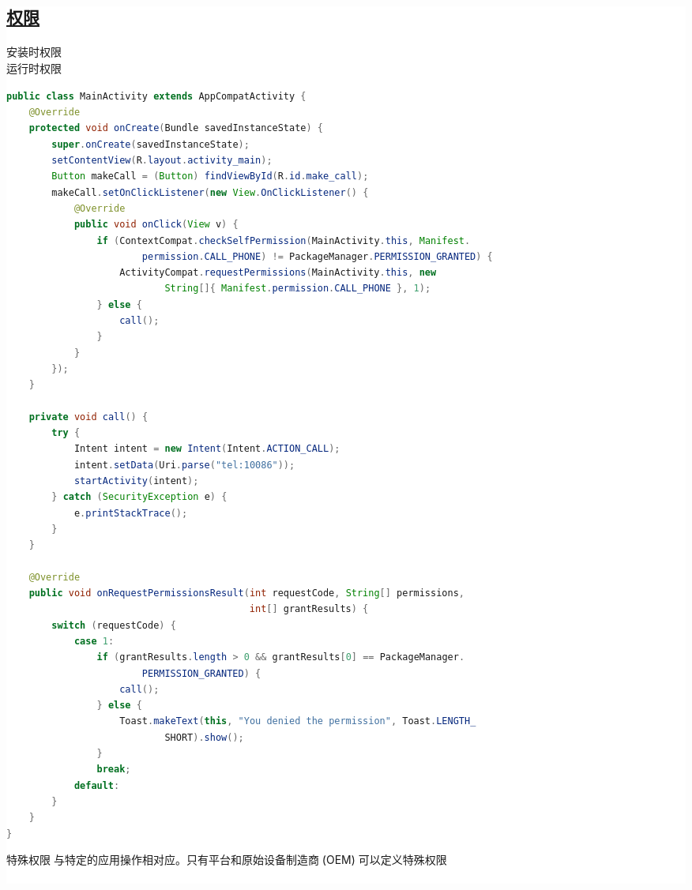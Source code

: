 

## [权限](https://developer.android.google.cn/guide/topics/permissions/overview?hl=zh-cn)
安装时权限  <br />  运行时权限
```java
public class MainActivity extends AppCompatActivity {
    @Override
    protected void onCreate(Bundle savedInstanceState) {
        super.onCreate(savedInstanceState);
        setContentView(R.layout.activity_main);
        Button makeCall = (Button) findViewById(R.id.make_call);
        makeCall.setOnClickListener(new View.OnClickListener() {
            @Override
            public void onClick(View v) {
                if (ContextCompat.checkSelfPermission(MainActivity.this, Manifest.
                        permission.CALL_PHONE) != PackageManager.PERMISSION_GRANTED) {
                    ActivityCompat.requestPermissions(MainActivity.this, new
                            String[]{ Manifest.permission.CALL_PHONE }, 1);
                } else {
                    call();
                }
            }
        });
    }
    
    private void call() {
        try {
            Intent intent = new Intent(Intent.ACTION_CALL);
            intent.setData(Uri.parse("tel:10086"));
            startActivity(intent);
        } catch (SecurityException e) {
            e.printStackTrace();
        }
    }
    
    @Override
    public void onRequestPermissionsResult(int requestCode, String[] permissions,
                                           int[] grantResults) {
        switch (requestCode) {
            case 1:
                if (grantResults.length > 0 && grantResults[0] == PackageManager.
                        PERMISSION_GRANTED) {
                    call();
                } else {
                    Toast.makeText(this, "You denied the permission", Toast.LENGTH_
                            SHORT).show();
                }
                break;
            default:
        }
    }
}
```
特殊权限	与特定的应用操作相对应。只有平台和原始设备制造商 (OEM) 可以定义特殊权限  <br />  ​  <br />  
